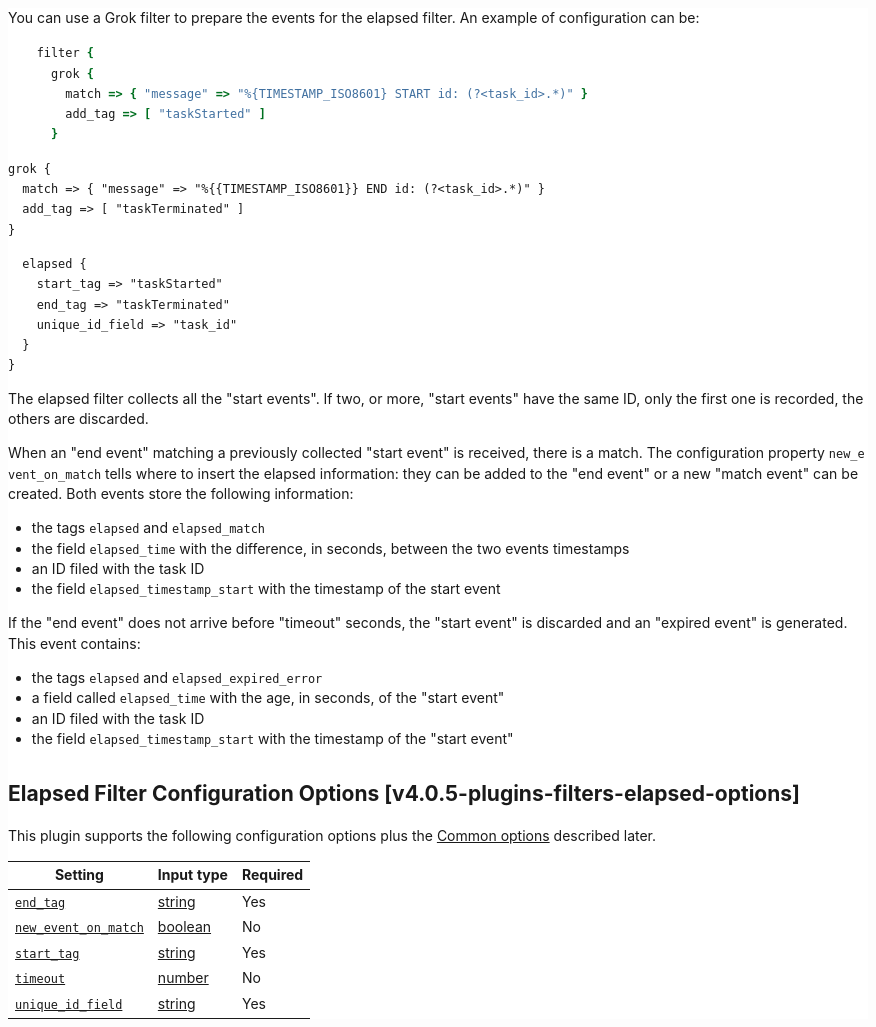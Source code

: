You can use a Grok filter to prepare the events for the elapsed filter. An example of configuration can be:

```ruby
    filter {
      grok {
        match => { "message" => "%{TIMESTAMP_ISO8601} START id: (?<task_id>.*)" }
        add_tag => [ "taskStarted" ]
      }
```

```
grok {
  match => { "message" => "%{{TIMESTAMP_ISO8601}} END id: (?<task_id>.*)" }
  add_tag => [ "taskTerminated" ]
}
```
```
  elapsed {
    start_tag => "taskStarted"
    end_tag => "taskTerminated"
    unique_id_field => "task_id"
  }
}
```
The elapsed filter collects all the "start events". If two, or more, "start events" have the same ID, only the first one is recorded, the others are discarded.

When an "end event" matching a previously collected "start event" is received, there is a match. The configuration property `new_event_on_match` tells where to insert the elapsed information: they can be added to the "end event" or a new "match event" can be created. Both events store the following information:

* the tags `elapsed` and `elapsed_match`
* the field `elapsed_time` with the difference, in seconds, between the two events timestamps
* an ID filed with the task ID
* the field `elapsed_timestamp_start` with the timestamp of the start event

If the "end event" does not arrive before "timeout" seconds, the "start event" is discarded and an "expired event" is generated. This event contains:

* the tags `elapsed` and `elapsed_expired_error`
* a field called `elapsed_time` with the age, in seconds, of the "start event"
* an ID filed with the task ID
* the field `elapsed_timestamp_start` with the timestamp of the "start event"


## Elapsed Filter Configuration Options [v4.0.5-plugins-filters-elapsed-options]

This plugin supports the following configuration options plus the [Common options](v4-0-5-plugins-filters-elapsed.md#v4.0.5-plugins-filters-elapsed-common-options) described later.

| Setting | Input type | Required |
| --- | --- | --- |
| [`end_tag`](v4-0-5-plugins-filters-elapsed.md#v4.0.5-plugins-filters-elapsed-end_tag) | [string](logstash://reference/configuration-file-structure.md#string) | Yes |
| [`new_event_on_match`](v4-0-5-plugins-filters-elapsed.md#v4.0.5-plugins-filters-elapsed-new_event_on_match) | [boolean](logstash://reference/configuration-file-structure.md#boolean) | No |
| [`start_tag`](v4-0-5-plugins-filters-elapsed.md#v4.0.5-plugins-filters-elapsed-start_tag) | [string](logstash://reference/configuration-file-structure.md#string) | Yes |
| [`timeout`](v4-0-5-plugins-filters-elapsed.md#v4.0.5-plugins-filters-elapsed-timeout) | [number](logstash://reference/configuration-file-structure.md#number) | No |
| [`unique_id_field`](v4-0-5-plugins-filters-elapsed.md#v4.0.5-plugins-filters-elapsed-unique_id_field) | [string](logstash://reference/configuration-file-structure.md#string) | Yes |
